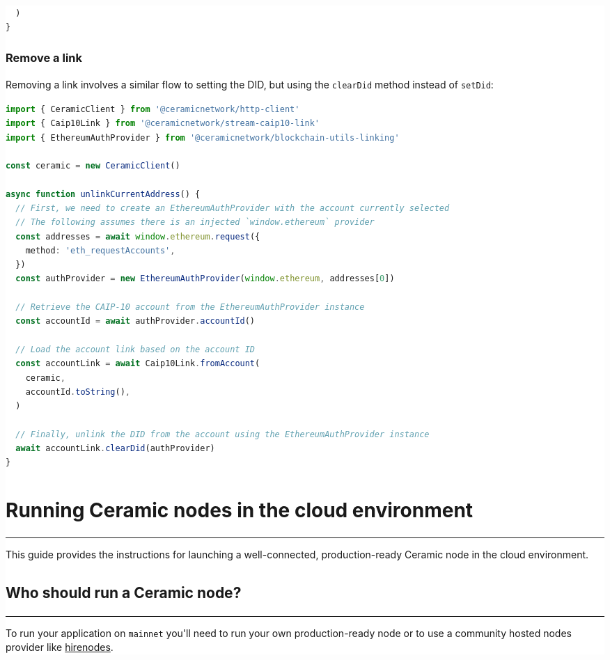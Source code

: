 ```ts
  )
}
```

### Remove a link

Removing a link involves a similar flow to setting the DID, but using the `clearDid` method instead of `setDid`:

```ts
import { CeramicClient } from '@ceramicnetwork/http-client'
import { Caip10Link } from '@ceramicnetwork/stream-caip10-link'
import { EthereumAuthProvider } from '@ceramicnetwork/blockchain-utils-linking'

const ceramic = new CeramicClient()

async function unlinkCurrentAddress() {
  // First, we need to create an EthereumAuthProvider with the account currently selected
  // The following assumes there is an injected `window.ethereum` provider
  const addresses = await window.ethereum.request({
    method: 'eth_requestAccounts',
  })
  const authProvider = new EthereumAuthProvider(window.ethereum, addresses[0])

  // Retrieve the CAIP-10 account from the EthereumAuthProvider instance
  const accountId = await authProvider.accountId()

  // Load the account link based on the account ID
  const accountLink = await Caip10Link.fromAccount(
    ceramic,
    accountId.toString(),
  )

  // Finally, unlink the DID from the account using the EthereumAuthProvider instance
  await accountLink.clearDid(authProvider)
}
```


# Running Ceramic nodes in the cloud environment

---

This guide provides the instructions for launching a well-connected, production-ready Ceramic node in the cloud environment.

## Who should run a Ceramic node?

---

To run your application on `mainnet` you'll need to run your own production-ready node or to use a community hosted nodes provider like [hirenodes](https://hirenodes.io/).
